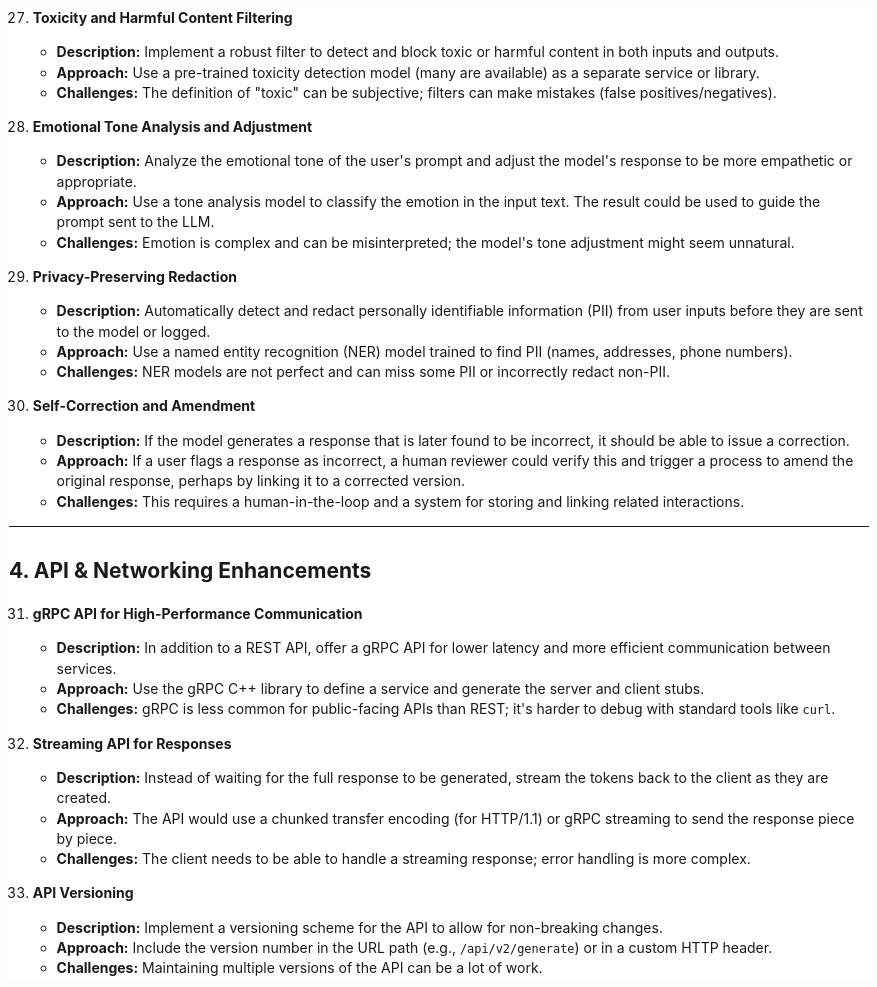 27. **Toxicity and Harmful Content Filtering**
    *   **Description:** Implement a robust filter to detect and block toxic or harmful content in both inputs and outputs.
    *   **Approach:** Use a pre-trained toxicity detection model (many are available) as a separate service or library.
    *   **Challenges:** The definition of "toxic" can be subjective; filters can make mistakes (false positives/negatives).

28. **Emotional Tone Analysis and Adjustment**
    *   **Description:** Analyze the emotional tone of the user's prompt and adjust the model's response to be more empathetic or appropriate.
    *   **Approach:** Use a tone analysis model to classify the emotion in the input text. The result could be used to guide the prompt sent to the LLM.
    *   **Challenges:** Emotion is complex and can be misinterpreted; the model's tone adjustment might seem unnatural.

29. **Privacy-Preserving Redaction**
    *   **Description:** Automatically detect and redact personally identifiable information (PII) from user inputs before they are sent to the model or logged.
    *   **Approach:** Use a named entity recognition (NER) model trained to find PII (names, addresses, phone numbers).
    *   **Challenges:** NER models are not perfect and can miss some PII or incorrectly redact non-PII.

30. **Self-Correction and Amendment**
    *   **Description:** If the model generates a response that is later found to be incorrect, it should be able to issue a correction.
    *   **Approach:** If a user flags a response as incorrect, a human reviewer could verify this and trigger a process to amend the original response, perhaps by linking it to a corrected version.
    *   **Challenges:** This requires a human-in-the-loop and a system for storing and linking related interactions.

---

## 4. API & Networking Enhancements

31. **gRPC API for High-Performance Communication**
    *   **Description:** In addition to a REST API, offer a gRPC API for lower latency and more efficient communication between services.
    *   **Approach:** Use the gRPC C++ library to define a service and generate the server and client stubs.
    *   **Challenges:** gRPC is less common for public-facing APIs than REST; it's harder to debug with standard tools like `curl`.

32. **Streaming API for Responses**
    *   **Description:** Instead of waiting for the full response to be generated, stream the tokens back to the client as they are created.
    *   **Approach:** The API would use a chunked transfer encoding (for HTTP/1.1) or gRPC streaming to send the response piece by piece.
    *   **Challenges:** The client needs to be able to handle a streaming response; error handling is more complex.

33. **API Versioning**
    *   **Description:** Implement a versioning scheme for the API to allow for non-breaking changes.
    *   **Approach:** Include the version number in the URL path (e.g., `/api/v2/generate`) or in a custom HTTP header.
    *   **Challenges:** Maintaining multiple versions of the API can be a lot of work.
